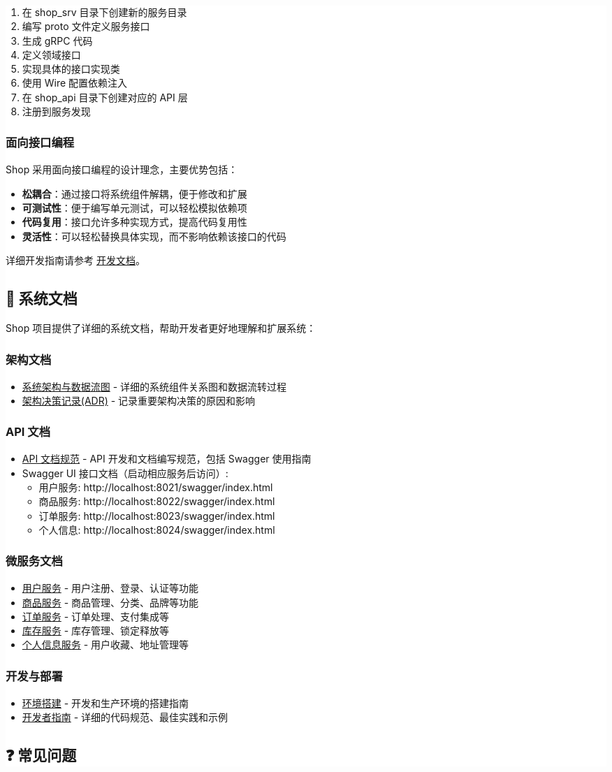 1. 在 shop_srv 目录下创建新的服务目录
2. 编写 proto 文件定义服务接口
3. 生成 gRPC 代码
4. 定义领域接口
5. 实现具体的接口实现类
6. 使用 Wire 配置依赖注入
7. 在 shop_api 目录下创建对应的 API 层
8. 注册到服务发现

### 面向接口编程

Shop 采用面向接口编程的设计理念，主要优势包括：

- **松耦合**：通过接口将系统组件解耦，便于修改和扩展
- **可测试性**：便于编写单元测试，可以轻松模拟依赖项
- **代码复用**：接口允许多种实现方式，提高代码复用性
- **灵活性**：可以轻松替换具体实现，而不影响依赖该接口的代码

详细开发指南请参考 [开发文档](./doc/开发指南.md)。

## 📖 系统文档

Shop 项目提供了详细的系统文档，帮助开发者更好地理解和扩展系统：

### 架构文档

- [系统架构与数据流图](./doc/系统架构与数据流图.md) - 详细的系统组件关系图和数据流转过程
- [架构决策记录(ADR)](./doc/架构决策记录.md) - 记录重要架构决策的原因和影响

### API 文档

- [API 文档规范](./doc/API文档规范.md) - API 开发和文档编写规范，包括 Swagger 使用指南
- Swagger UI 接口文档（启动相应服务后访问）:
  - 用户服务: http://localhost:8021/swagger/index.html
  - 商品服务: http://localhost:8022/swagger/index.html
  - 订单服务: http://localhost:8023/swagger/index.html
  - 个人信息: http://localhost:8024/swagger/index.html

### 微服务文档

- [用户服务](./doc/用户服务.md) - 用户注册、登录、认证等功能
- [商品服务](./doc/商品服务.md) - 商品管理、分类、品牌等功能
- [订单服务](./doc/订单服务.md) - 订单处理、支付集成等
- [库存服务](./doc/库存服务.md) - 库存管理、锁定释放等
- [个人信息服务](./doc/个人信息服务.md) - 用户收藏、地址管理等

### 开发与部署

- [环境搭建](./doc/环境搭建.md) - 开发和生产环境的搭建指南
- [开发者指南](./doc/开发者指南.md) - 详细的代码规范、最佳实践和示例

## ❓ 常见问题
